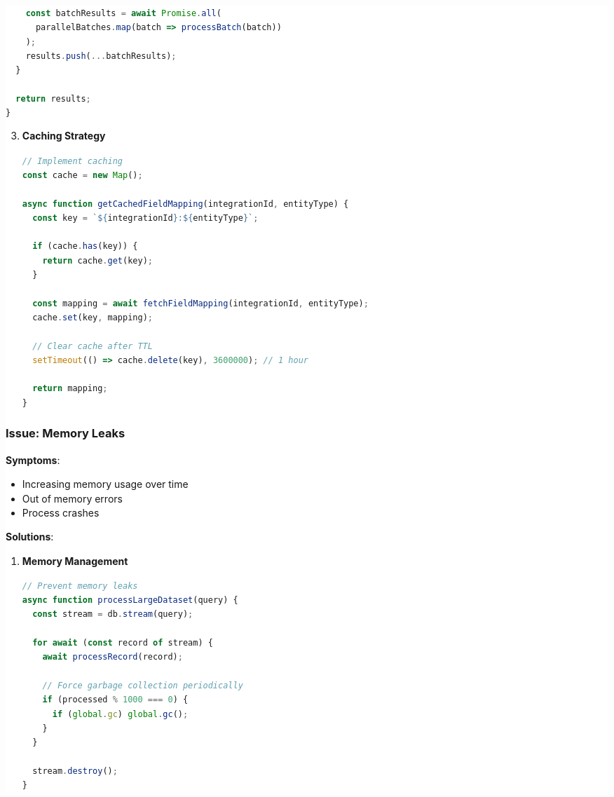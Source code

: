    ```javascript
       const batchResults = await Promise.all(
         parallelBatches.map(batch => processBatch(batch))
       );
       results.push(...batchResults);
     }

     return results;
   }
   ```

3. **Caching Strategy**
   ```javascript
   // Implement caching
   const cache = new Map();

   async function getCachedFieldMapping(integrationId, entityType) {
     const key = `${integrationId}:${entityType}`;

     if (cache.has(key)) {
       return cache.get(key);
     }

     const mapping = await fetchFieldMapping(integrationId, entityType);
     cache.set(key, mapping);

     // Clear cache after TTL
     setTimeout(() => cache.delete(key), 3600000); // 1 hour

     return mapping;
   }
   ```

### Issue: Memory Leaks

**Symptoms**:
- Increasing memory usage over time
- Out of memory errors
- Process crashes

**Solutions**:

1. **Memory Management**
   ```javascript
   // Prevent memory leaks
   async function processLargeDataset(query) {
     const stream = db.stream(query);

     for await (const record of stream) {
       await processRecord(record);

       // Force garbage collection periodically
       if (processed % 1000 === 0) {
         if (global.gc) global.gc();
       }
     }

     stream.destroy();
   }
   ```
